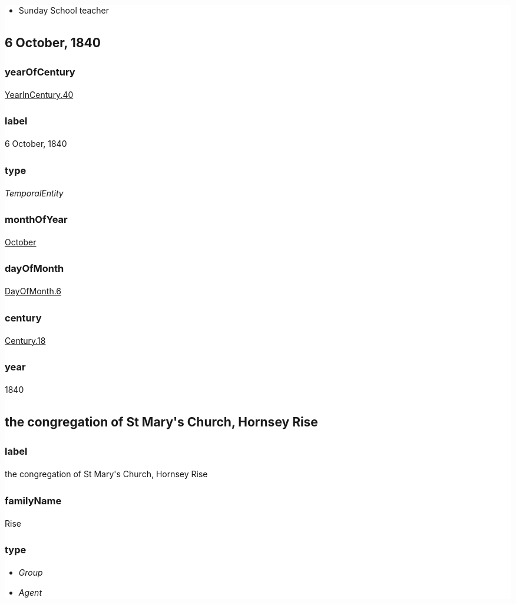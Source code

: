  - Sunday School teacher

## 6 October, 1840

### yearOfCentury


[YearInCentury.40](#YearInCentury.40)

### label


6 October, 1840

### type


*TemporalEntity*

### monthOfYear


[October](#October)

### dayOfMonth


[DayOfMonth.6](#DayOfMonth.6)

### century


[Century.18](#Century.18)

### year


1840

## the congregation of St Mary's Church, Hornsey Rise

### label


the congregation of St Mary's Church, Hornsey Rise

### familyName


Rise

### type

 - *Group*

 - *Agent*

